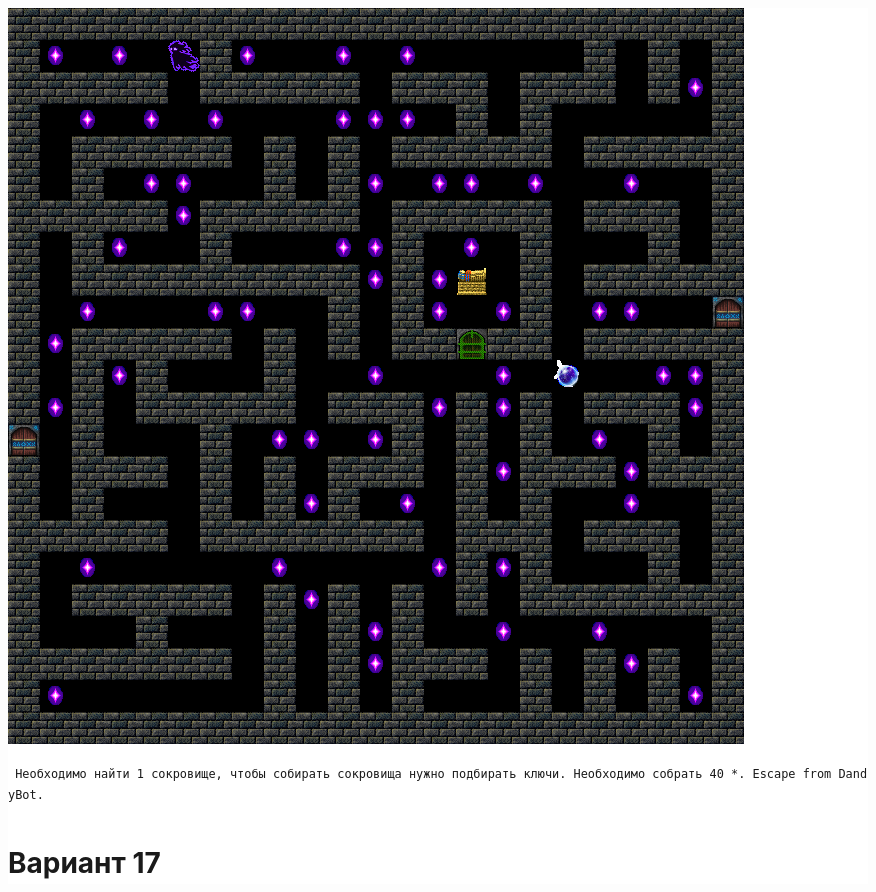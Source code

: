 ![map](maps/map_98102.png)

     Необходимо найти 1 сокровище, чтобы собирать сокровища нужно подбирать ключи. Необходимо собрать 40 *. Escape from DandyBot.

# Вариант 17